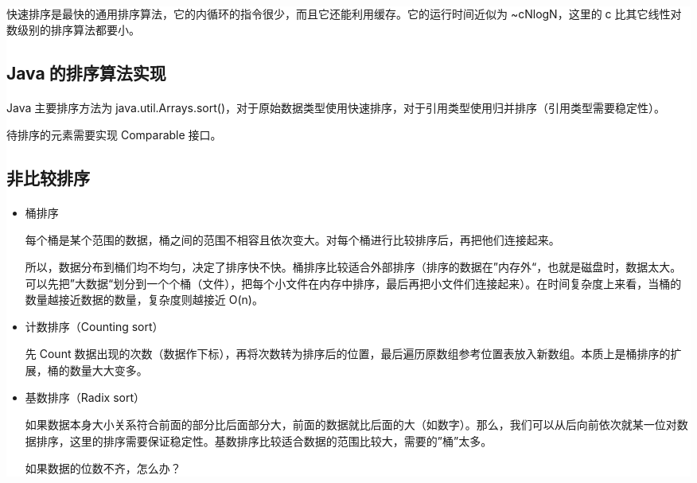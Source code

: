 快速排序是最快的通用排序算法，它的内循环的指令很少，而且它还能利用缓存。它的运行时间近似为 \~cNlogN，这里的 c 比其它线性对数级别的排序算法都要小。

## Java 的排序算法实现

Java 主要排序方法为 java.util.Arrays.sort()，对于原始数据类型使用快速排序，对于引用类型使用归并排序（引用类型需要稳定性）。

待排序的元素需要实现 Comparable 接口。

## 非比较排序

- 桶排序

  每个桶是某个范围的数据，桶之间的范围不相容且依次变大。对每个桶进行比较排序后，再把他们连接起来。

  所以，数据分布到桶们均不均匀，决定了排序快不快。桶排序比较适合外部排序（排序的数据在”内存外“，也就是磁盘时，数据太大。可以先把”大数据“划分到一个个桶（文件），把每个小文件在内存中排序，最后再把小文件们连接起来）。在时间复杂度上来看，当桶的数量越接近数据的数量，复杂度则越接近 O(n)。

- 计数排序（Counting sort）

  先 Count 数据出现的次数（数据作下标），再将次数转为排序后的位置，最后遍历原数组参考位置表放入新数组。本质上是桶排序的扩展，桶的数量大大变多。

- 基数排序（Radix sort）

  如果数据本身大小关系符合前面的部分比后面部分大，前面的数据就比后面的大（如数字）。那么，我们可以从后向前依次就某一位对数据排序，这里的排序需要保证稳定性。基数排序比较适合数据的范围比较大，需要的”桶”太多。

  如果数据的位数不齐，怎么办？

  